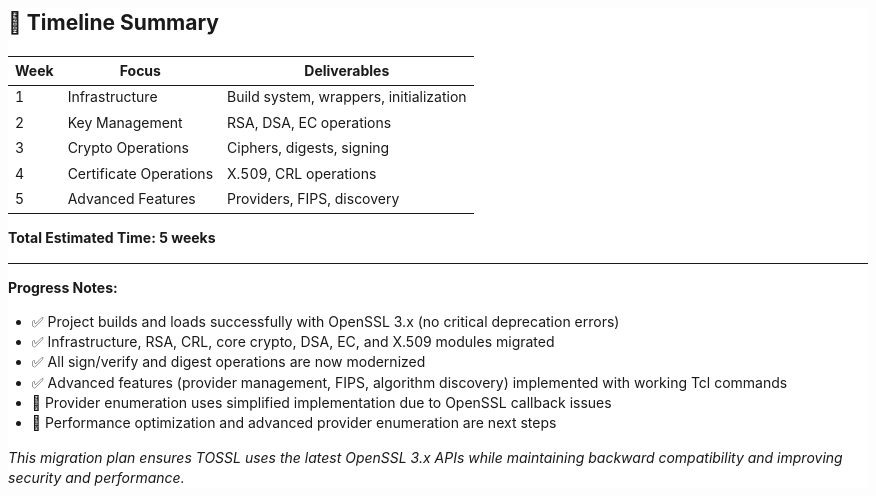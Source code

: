 
## 📅 **Timeline Summary**

| Week | Focus | Deliverables |
|------|-------|--------------|
| 1 | Infrastructure | Build system, wrappers, initialization |
| 2 | Key Management | RSA, DSA, EC operations |
| 3 | Crypto Operations | Ciphers, digests, signing |
| 4 | Certificate Operations | X.509, CRL operations |
| 5 | Advanced Features | Providers, FIPS, discovery |

**Total Estimated Time: 5 weeks**

---

**Progress Notes:**
- ✅ Project builds and loads successfully with OpenSSL 3.x (no critical deprecation errors)
- ✅ Infrastructure, RSA, CRL, core crypto, DSA, EC, and X.509 modules migrated
- ✅ All sign/verify and digest operations are now modernized
- ✅ Advanced features (provider management, FIPS, algorithm discovery) implemented with working Tcl commands
- 🔄 Provider enumeration uses simplified implementation due to OpenSSL callback issues
- 🧪 Performance optimization and advanced provider enumeration are next steps

*This migration plan ensures TOSSL uses the latest OpenSSL 3.x APIs while maintaining backward compatibility and improving security and performance.* 